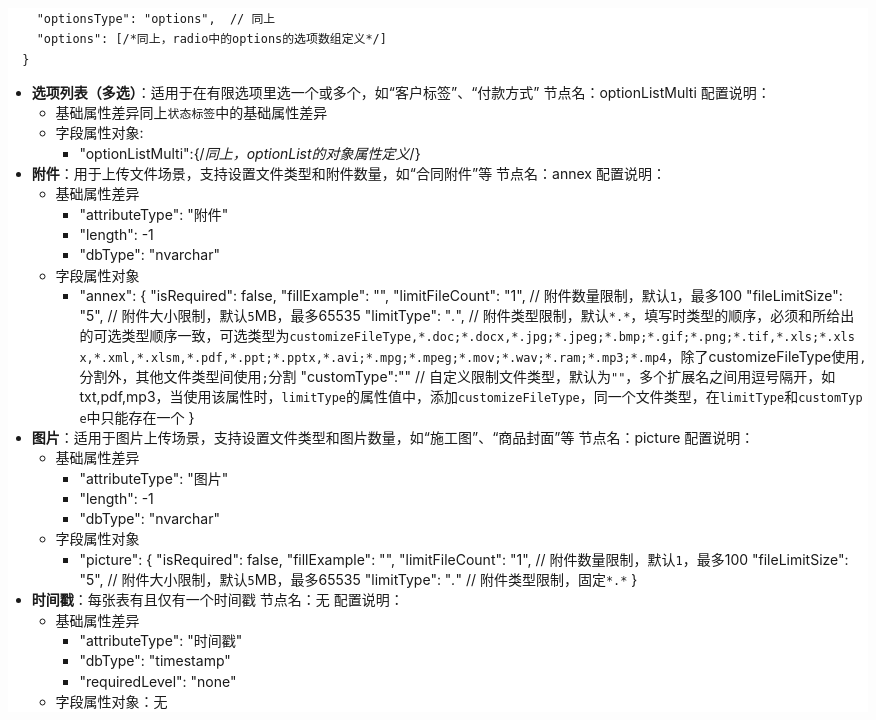         "optionsType": "options",  // 同上
        "options": [/*同上，radio中的options的选项数组定义*/] 
      }
*   **选项列表（多选）**：适用于在有限选项里选一个或多个，如“客户标签”、“付款方式”
  节点名：optionListMulti
  配置说明：
    - 基础属性差异同上`状态标签`中的基础属性差异
    - 字段属性对象:
      - "optionListMulti":{/*同上，optionList的对象属性定义*/}
*   **附件**：用于上传文件场景，支持设置文件类型和附件数量，如“合同附件”等
  节点名：annex
  配置说明：
    - 基础属性差异
      - "attributeType": "附件"
      - "length": -1
      - "dbType": "nvarchar"
    - 字段属性对象
      - "annex": {
        "isRequired": false,
        "fillExample": "", 
        "limitFileCount": "1",  // 附件数量限制，默认`1`，最多100
        "fileLimitSize": "5",  // 附件大小限制，默认`5`MB，最多65535
        "limitType": "*.*",  // 附件类型限制，默认`*.*`，填写时类型的顺序，必须和所给出的可选类型顺序一致，可选类型为`customizeFileType,*.doc;*.docx,*.jpg;*.jpeg;*.bmp;*.gif;*.png;*.tif,*.xls;*.xlsx,*.xml,*.xlsm,*.pdf,*.ppt;*.pptx,*.avi;*.mpg;*.mpeg;*.mov;*.wav;*.ram;*.mp3;*.mp4`，除了customizeFileType使用`,`分割外，其他文件类型间使用`;`分割
        "customType":"" // 自定义限制文件类型，默认为`""`，多个扩展名之间用逗号隔开，如txt,pdf,mp3，当使用该属性时，`limitType`的属性值中，添加`customizeFileType`，同一个文件类型，在`limitType`和`customType`中只能存在一个
      }
*   **图片**：适用于图片上传场景，支持设置文件类型和图片数量，如“施工图”、“商品封面”等
  节点名：picture
  配置说明：
    - 基础属性差异
      - "attributeType": "图片"
      - "length": -1
      - "dbType": "nvarchar"
    - 字段属性对象
      - "picture": {
        "isRequired": false,
        "fillExample": "", 
        "limitFileCount": "1",  // 附件数量限制，默认`1`，最多100
        "fileLimitSize": "5",  // 附件大小限制，默认`5`MB，最多65535
        "limitType": "*.*"  // 附件类型限制，固定`*.*`
      }
*   **时间戳**：每张表有且仅有一个时间戳
  节点名：无
  配置说明：
    - 基础属性差异
      - "attributeType": "时间戳"
      - "dbType": "timestamp"
      - "requiredLevel": "none"
    - 字段属性对象：无
